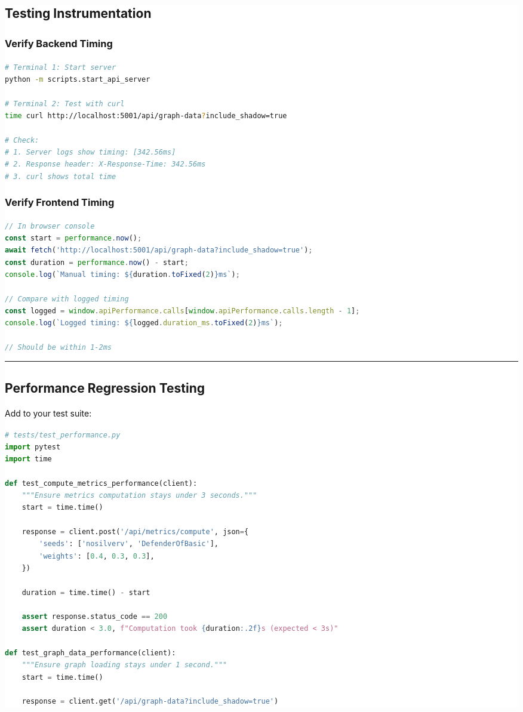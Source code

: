 
## Testing Instrumentation

### Verify Backend Timing

```bash
# Terminal 1: Start server
python -m scripts.start_api_server

# Terminal 2: Test with curl
time curl http://localhost:5001/api/graph-data?include_shadow=true

# Check:
# 1. Server logs show timing: [342.56ms]
# 2. Response header: X-Response-Time: 342.56ms
# 3. curl shows total time
```

### Verify Frontend Timing

```javascript
// In browser console
const start = performance.now();
await fetch('http://localhost:5001/api/graph-data?include_shadow=true');
const duration = performance.now() - start;
console.log(`Manual timing: ${duration.toFixed(2)}ms`);

// Compare with logged timing
const logged = window.apiPerformance.calls[window.apiPerformance.calls.length - 1];
console.log(`Logged timing: ${logged.duration_ms.toFixed(2)}ms`);

// Should be within 1-2ms
```

---

## Performance Regression Testing

Add to your test suite:

```python
# tests/test_performance.py
import pytest
import time

def test_compute_metrics_performance(client):
    """Ensure metrics computation stays under 3 seconds."""
    start = time.time()

    response = client.post('/api/metrics/compute', json={
        'seeds': ['nosilverv', 'DefenderOfBasic'],
        'weights': [0.4, 0.3, 0.3],
    })

    duration = time.time() - start

    assert response.status_code == 200
    assert duration < 3.0, f"Computation took {duration:.2f}s (expected < 3s)"

def test_graph_data_performance(client):
    """Ensure graph loading stays under 1 second."""
    start = time.time()

    response = client.get('/api/graph-data?include_shadow=true')

```